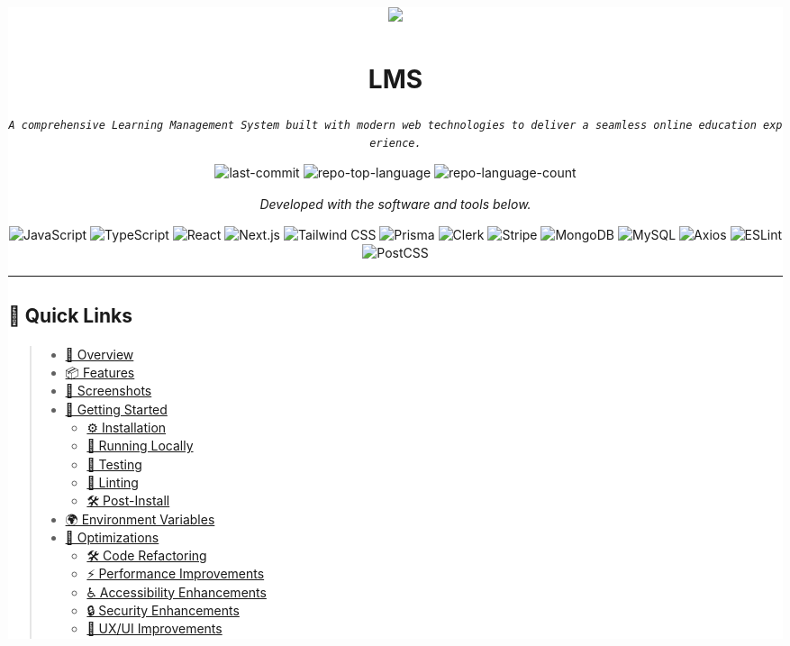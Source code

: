 <p align="center">
  <img src="https://cdn-icons-png.flaticon.com/512/6295/6295417.png" width="100" />
</p>
<p align="center">
    <h1 align="center">LMS</h1>
</p>
<p align="center">
    <em><code>A comprehensive Learning Management System built with modern web technologies to deliver a seamless online education experience.</code></em>
</p>
<p align="center">
	<img src="https://img.shields.io/github/last-commit/leonardoo210399/lms?style=flat&logo=git&logoColor=white&color=0080ff" alt="last-commit">
	<img src="https://img.shields.io/github/languages/top/leonardoo210399/lms?style=flat&color=0080ff" alt="repo-top-language">
	<img src="https://img.shields.io/github/languages/count/leonardoo210399/lms?style=flat&color=0080ff" alt="repo-language-count">
</p>
<p align="center">
	<em>Developed with the software and tools below.</em>
</p>
<p align="center">
	<img src="https://img.shields.io/badge/JavaScript-F7DF1E.svg?style=flat&logo=JavaScript&logoColor=black" alt="JavaScript">
	<img src="https://img.shields.io/badge/TypeScript-3178C6.svg?style=flat&logo=TypeScript&logoColor=white" alt="TypeScript">
	<img src="https://img.shields.io/badge/React-61DAFB.svg?style=flat&logo=React&logoColor=black" alt="React">
	<img src="https://img.shields.io/badge/Next.js-000000.svg?style=flat&logo=Next.js&logoColor=white" alt="Next.js">
	<img src="https://img.shields.io/badge/Tailwind%20CSS-06B6D4.svg?style=flat&logo=Tailwind%20CSS&logoColor=white" alt="Tailwind CSS">
	<img src="https://img.shields.io/badge/Prisma-2D3748.svg?style=flat&logo=Prisma&logoColor=white" alt="Prisma">
  <img src="https://img.shields.io/badge/Clerk-6C47FF?logo=clerk&logoColor=white&style=flat" alt="Clerk">
	<img src="https://img.shields.io/badge/Stripe-008CDD.svg?style=flat&logo=Stripe&logoColor=white" alt="Stripe">
	<img src="https://img.shields.io/badge/MongoDB-47A248.svg?style=flat&logo=MongoDB&logoColor=white" alt="MongoDB">
	<img src="https://img.shields.io/badge/MySQL-F29111.svg?style=flat&logo=MySQL&logoColor=white" alt="MySQL">
	<img src="https://img.shields.io/badge/Axios-5A29E4.svg?style=flat&logo=Axios&logoColor=white" alt="Axios">
	<img src="https://img.shields.io/badge/ESLint-4B32C3.svg?style=flat&logo=ESLint&logoColor=white" alt="ESLint">
	<img src="https://img.shields.io/badge/PostCSS-DD3A0A.svg?style=flat&logo=PostCSS&logoColor=white" alt="PostCSS">
</p>
<hr>

## 🔗 Quick Links

> - [📍 Overview](#-overview)
> - [📦 Features](#-features)
> - [📸 Screenshots](#-screenshots)
> - [🚀 Getting Started](#-getting-started)
>   - [⚙️ Installation](#️-installation)
>   - [🤖 Running Locally](#-running-locally)
>   - [🧪 Testing](#-testing)
>   - [🔧 Linting](#-linting)
>   - [🛠️ Post-Install](#-post-install)
> - [🌍 Environment Variables](#-environment-variables)
> - [🚀 Optimizations](#-optimizations)
>   - [🛠️ Code Refactoring](#-code-refactoring)
>   - [⚡ Performance Improvements](#-performance-improvements)
>   - [♿ Accessibility Enhancements](#-accessibility-enhancements)
>   - [🔒 Security Enhancements](#-security-enhancements)
>   - [🎨 UX/UI Improvements](#-uxui-improvements)
